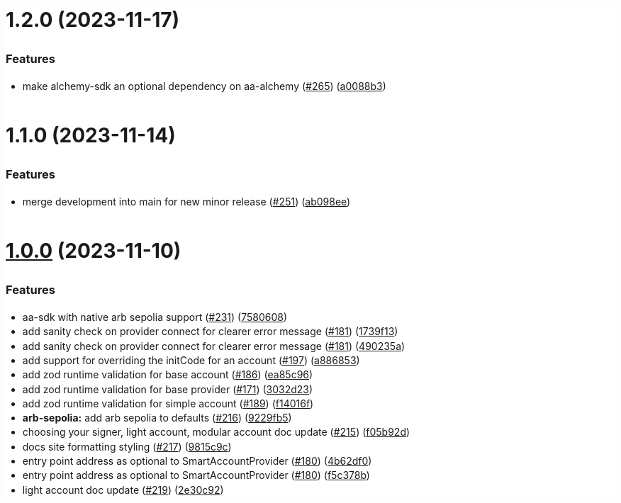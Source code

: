 # 1.2.0 (2023-11-17)

### Features

- make alchemy-sdk an optional dependency on aa-alchemy ([#265](https://github.com/alchemyplatform/aa-sdk/issues/265)) ([a0088b3](https://github.com/alchemyplatform/aa-sdk/commit/a0088b3ecce191ece21f4082a73c4fcae0e2286c))

# 1.1.0 (2023-11-14)

### Features

- merge development into main for new minor release ([#251](https://github.com/alchemyplatform/aa-sdk/issues/251)) ([ab098ee](https://github.com/alchemyplatform/aa-sdk/commit/ab098ee9ec35e4b1b3c788046168874fb51e4783))

# [1.0.0](https://github.com/alchemyplatform/aa-sdk/compare/v0.2.0...v1.0.0) (2023-11-10)

### Features

- aa-sdk with native arb sepolia support ([#231](https://github.com/alchemyplatform/aa-sdk/issues/231)) ([7580608](https://github.com/alchemyplatform/aa-sdk/commit/7580608623961155290a3010fb784a14aecd82af))
- add sanity check on provider connect for clearer error message ([#181](https://github.com/alchemyplatform/aa-sdk/issues/181)) ([1739f13](https://github.com/alchemyplatform/aa-sdk/commit/1739f13981bf2289de5669b871843fd48ae3eb58))
- add sanity check on provider connect for clearer error message ([#181](https://github.com/alchemyplatform/aa-sdk/issues/181)) ([490235a](https://github.com/alchemyplatform/aa-sdk/commit/490235af0066f2cb18b2c0abba294fc968a1cee3))
- add support for overriding the initCode for an account ([#197](https://github.com/alchemyplatform/aa-sdk/issues/197)) ([a886853](https://github.com/alchemyplatform/aa-sdk/commit/a886853ce5628f7e252750f52d8ad8c38eeef0c0))
- add zod runtime validation for base account ([#186](https://github.com/alchemyplatform/aa-sdk/issues/186)) ([ea85c96](https://github.com/alchemyplatform/aa-sdk/commit/ea85c961ee0140bf12151984324e4b2e7ed86d6a))
- add zod runtime validation for base provider ([#171](https://github.com/alchemyplatform/aa-sdk/issues/171)) ([3032d23](https://github.com/alchemyplatform/aa-sdk/commit/3032d23744f73f703be2b79fae3b6b9ef93dcb5b))
- add zod runtime validation for simple account ([#189](https://github.com/alchemyplatform/aa-sdk/issues/189)) ([f14016f](https://github.com/alchemyplatform/aa-sdk/commit/f14016f38777f1e629c1aaaaf16f81881ee5d7c9))
- **arb-sepolia:** add arb sepolia to defaults ([#216](https://github.com/alchemyplatform/aa-sdk/issues/216)) ([9229fb5](https://github.com/alchemyplatform/aa-sdk/commit/9229fb529c479ca72d305da9452ad1456be2bc6e))
- choosing your signer, light account, modular account doc update ([#215](https://github.com/alchemyplatform/aa-sdk/issues/215)) ([f05b92d](https://github.com/alchemyplatform/aa-sdk/commit/f05b92d1ecd7465a495c97bea692d38e11c6c1ae))
- docs site formatting styling ([#217](https://github.com/alchemyplatform/aa-sdk/issues/217)) ([9815c9c](https://github.com/alchemyplatform/aa-sdk/commit/9815c9cb512591419e79570dc0d97c7dcf394fa3))
- entry point address as optional to SmartAccountProvider ([#180](https://github.com/alchemyplatform/aa-sdk/issues/180)) ([4b62df0](https://github.com/alchemyplatform/aa-sdk/commit/4b62df069071d6e0bcaa533b146ecba5baa6d6d8))
- entry point address as optional to SmartAccountProvider ([#180](https://github.com/alchemyplatform/aa-sdk/issues/180)) ([f5c378b](https://github.com/alchemyplatform/aa-sdk/commit/f5c378ba1cb04bdc1e41c3e6dd0eba1cb6ee7f2c))
- light account doc update ([#219](https://github.com/alchemyplatform/aa-sdk/issues/219)) ([2e30c92](https://github.com/alchemyplatform/aa-sdk/commit/2e30c922f58de77f543b7f080750444efe17c6c1))